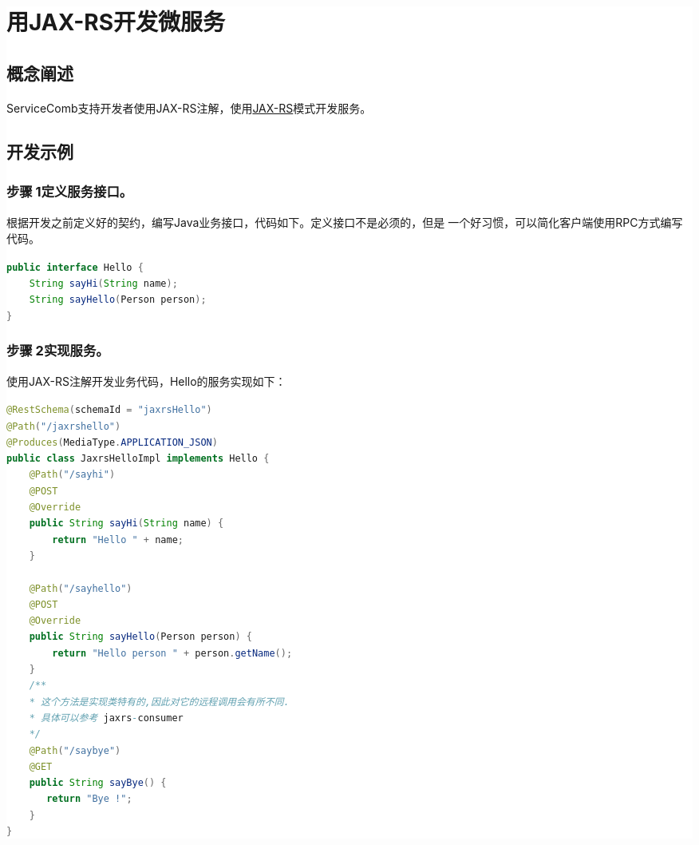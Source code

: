 # 用JAX-RS开发微服务
## 概念阐述

ServiceComb支持开发者使用JAX-RS注解，使用[JAX-RS](https://github.com/apache/incubator-servicecomb-java-chassis/tree/master/samples/jaxrs-sample)模式开发服务。

## 开发示例

### 步骤 1定义服务接口。

根据开发之前定义好的契约，编写Java业务接口，代码如下。定义接口不是必须的，但是 一个好习惯，可以简化客户端使用RPC方式编写代码。

```java
public interface Hello {
    String sayHi(String name);
    String sayHello(Person person);
}
```



### 步骤 2实现服务。

使用JAX-RS注解开发业务代码，Hello的服务实现如下：

```java
@RestSchema(schemaId = "jaxrsHello")
@Path("/jaxrshello")
@Produces(MediaType.APPLICATION_JSON)
public class JaxrsHelloImpl implements Hello {
    @Path("/sayhi")
    @POST
    @Override
    public String sayHi(String name) {
        return "Hello " + name;
    }

    @Path("/sayhello")
    @POST
    @Override
    public String sayHello(Person person) {
        return "Hello person " + person.getName();
    }
    /**
    * 这个方法是实现类特有的,因此对它的远程调用会有所不同.
    * 具体可以参考 jaxrs-consumer
    */
    @Path("/saybye")
    @GET
    public String sayBye() {
       return "Bye !";
    }
}
```
